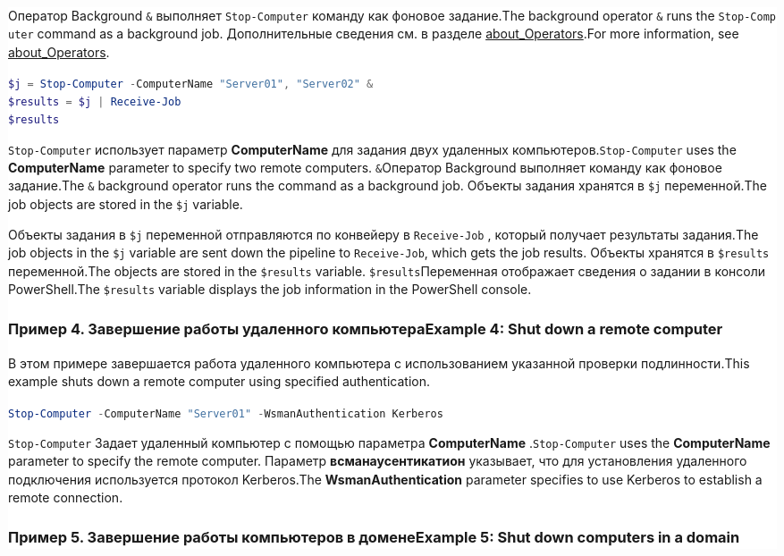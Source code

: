 <span data-ttu-id="650a8-120">Оператор Background `&` выполняет `Stop-Computer` команду как фоновое задание.</span><span class="sxs-lookup"><span data-stu-id="650a8-120">The background operator `&` runs the `Stop-Computer` command as a background job.</span></span> <span data-ttu-id="650a8-121">Дополнительные сведения см. в разделе [about_Operators](../microsoft.powershell.core/about/about_operators.md#background-operator-).</span><span class="sxs-lookup"><span data-stu-id="650a8-121">For more information, see [about_Operators](../microsoft.powershell.core/about/about_operators.md#background-operator-).</span></span>

```powershell
$j = Stop-Computer -ComputerName "Server01", "Server02" &
$results = $j | Receive-Job
$results
```

<span data-ttu-id="650a8-122">`Stop-Computer` использует параметр **ComputerName** для задания двух удаленных компьютеров.</span><span class="sxs-lookup"><span data-stu-id="650a8-122">`Stop-Computer` uses the **ComputerName** parameter to specify two remote computers.</span></span> <span data-ttu-id="650a8-123">`&`Оператор Background выполняет команду как фоновое задание.</span><span class="sxs-lookup"><span data-stu-id="650a8-123">The `&` background operator runs the command as a background job.</span></span> <span data-ttu-id="650a8-124">Объекты задания хранятся в `$j` переменной.</span><span class="sxs-lookup"><span data-stu-id="650a8-124">The job objects are stored in the `$j` variable.</span></span>

<span data-ttu-id="650a8-125">Объекты задания в `$j` переменной отправляются по конвейеру в `Receive-Job` , который получает результаты задания.</span><span class="sxs-lookup"><span data-stu-id="650a8-125">The job objects in the `$j` variable are sent down the pipeline to `Receive-Job`, which gets the job results.</span></span> <span data-ttu-id="650a8-126">Объекты хранятся в `$results` переменной.</span><span class="sxs-lookup"><span data-stu-id="650a8-126">The objects are stored in the `$results` variable.</span></span> <span data-ttu-id="650a8-127">`$results`Переменная отображает сведения о задании в консоли PowerShell.</span><span class="sxs-lookup"><span data-stu-id="650a8-127">The `$results` variable displays the job information in the PowerShell console.</span></span>

### <span data-ttu-id="650a8-128">Пример 4. Завершение работы удаленного компьютера</span><span class="sxs-lookup"><span data-stu-id="650a8-128">Example 4: Shut down a remote computer</span></span>

<span data-ttu-id="650a8-129">В этом примере завершается работа удаленного компьютера с использованием указанной проверки подлинности.</span><span class="sxs-lookup"><span data-stu-id="650a8-129">This example shuts down a remote computer using specified authentication.</span></span>

```powershell
Stop-Computer -ComputerName "Server01" -WsmanAuthentication Kerberos
```

<span data-ttu-id="650a8-130">`Stop-Computer` Задает удаленный компьютер с помощью параметра **ComputerName** .</span><span class="sxs-lookup"><span data-stu-id="650a8-130">`Stop-Computer` uses the **ComputerName** parameter to specify the remote computer.</span></span> <span data-ttu-id="650a8-131">Параметр **всманаусентикатион** указывает, что для установления удаленного подключения используется протокол Kerberos.</span><span class="sxs-lookup"><span data-stu-id="650a8-131">The **WsmanAuthentication** parameter specifies to use Kerberos to establish a remote connection.</span></span>

### <span data-ttu-id="650a8-132">Пример 5. Завершение работы компьютеров в домене</span><span class="sxs-lookup"><span data-stu-id="650a8-132">Example 5: Shut down computers in a domain</span></span>
